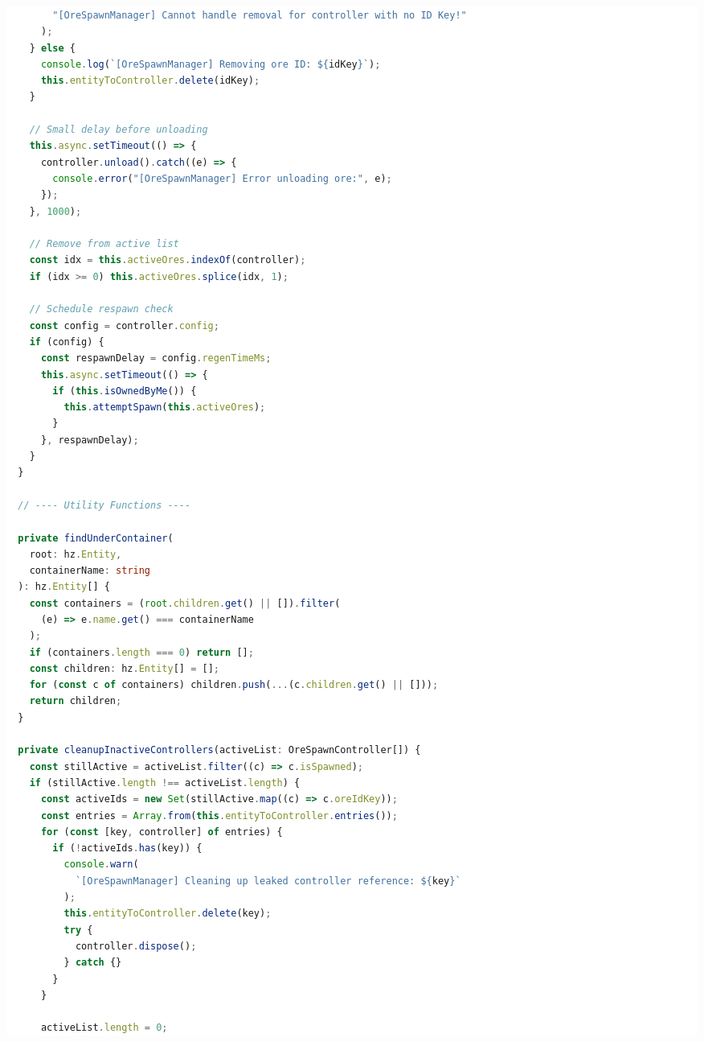 ```typescript
        "[OreSpawnManager] Cannot handle removal for controller with no ID Key!"
      );
    } else {
      console.log(`[OreSpawnManager] Removing ore ID: ${idKey}`);
      this.entityToController.delete(idKey);
    }

    // Small delay before unloading
    this.async.setTimeout(() => {
      controller.unload().catch((e) => {
        console.error("[OreSpawnManager] Error unloading ore:", e);
      });
    }, 1000);

    // Remove from active list
    const idx = this.activeOres.indexOf(controller);
    if (idx >= 0) this.activeOres.splice(idx, 1);

    // Schedule respawn check
    const config = controller.config;
    if (config) {
      const respawnDelay = config.regenTimeMs;
      this.async.setTimeout(() => {
        if (this.isOwnedByMe()) {
          this.attemptSpawn(this.activeOres);
        }
      }, respawnDelay);
    }
  }

  // ---- Utility Functions ----

  private findUnderContainer(
    root: hz.Entity,
    containerName: string
  ): hz.Entity[] {
    const containers = (root.children.get() || []).filter(
      (e) => e.name.get() === containerName
    );
    if (containers.length === 0) return [];
    const children: hz.Entity[] = [];
    for (const c of containers) children.push(...(c.children.get() || []));
    return children;
  }

  private cleanupInactiveControllers(activeList: OreSpawnController[]) {
    const stillActive = activeList.filter((c) => c.isSpawned);
    if (stillActive.length !== activeList.length) {
      const activeIds = new Set(stillActive.map((c) => c.oreIdKey));
      const entries = Array.from(this.entityToController.entries());
      for (const [key, controller] of entries) {
        if (!activeIds.has(key)) {
          console.warn(
            `[OreSpawnManager] Cleaning up leaked controller reference: ${key}`
          );
          this.entityToController.delete(key);
          try {
            controller.dispose();
          } catch {}
        }
      }

      activeList.length = 0;
```

  [ORE_RARITY.COMMON]: {
  [ORE_RARITY.RARE]: {
  [ORE_RARITY.LEGENDARY]: {